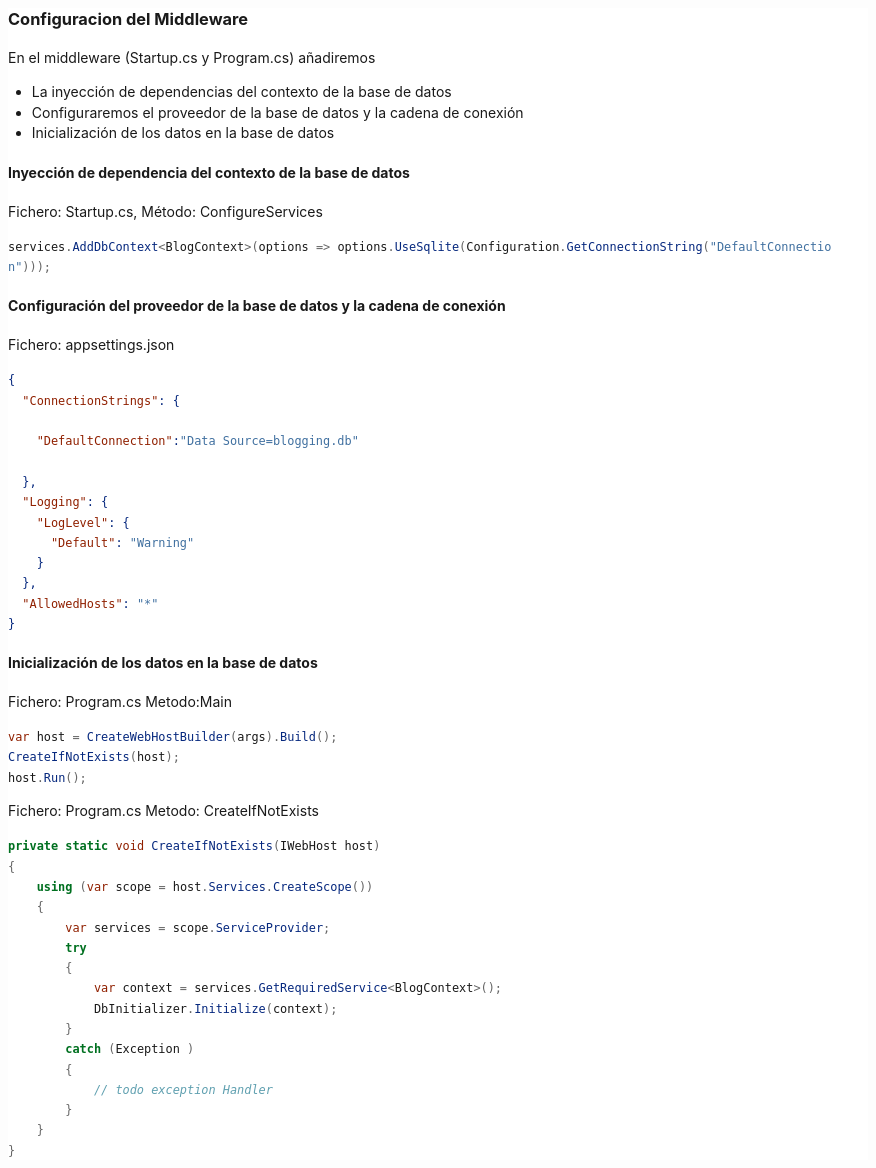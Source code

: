 

### Configuracion del Middleware

En el middleware (Startup.cs y Program.cs) añadiremos 

- La inyección de dependencias del contexto de la base de datos 
- Configuraremos el proveedor de la base de datos y la cadena de conexión
- Inicialización de los datos en la base de datos

#### Inyección de dependencia del contexto de la base de datos 

Fichero: Startup.cs, Método: ConfigureServices

```csharp
services.AddDbContext<BlogContext>(options => options.UseSqlite(Configuration.GetConnectionString("DefaultConnection"))); 
```

#### Configuración del proveedor de la base de datos y la cadena de conexión

Fichero: appsettings.json

```json
{
  "ConnectionStrings": {

    "DefaultConnection":"Data Source=blogging.db"

  },
  "Logging": {
    "LogLevel": {
      "Default": "Warning"
    }
  },
  "AllowedHosts": "*"
}
```

#### Inicialización de los datos en la base de datos

Fichero: Program.cs Metodo:Main

```csharp
var host = CreateWebHostBuilder(args).Build();
CreateIfNotExists(host);
host.Run();
```

Fichero: Program.cs Metodo: CreateIfNotExists

```csharp
private static void CreateIfNotExists(IWebHost host)
{
    using (var scope = host.Services.CreateScope())
    {
        var services = scope.ServiceProvider;
        try
        {
            var context = services.GetRequiredService<BlogContext>();
            DbInitializer.Initialize(context);
        }
        catch (Exception )
        {
            // todo exception Handler
        }
    }
}
```